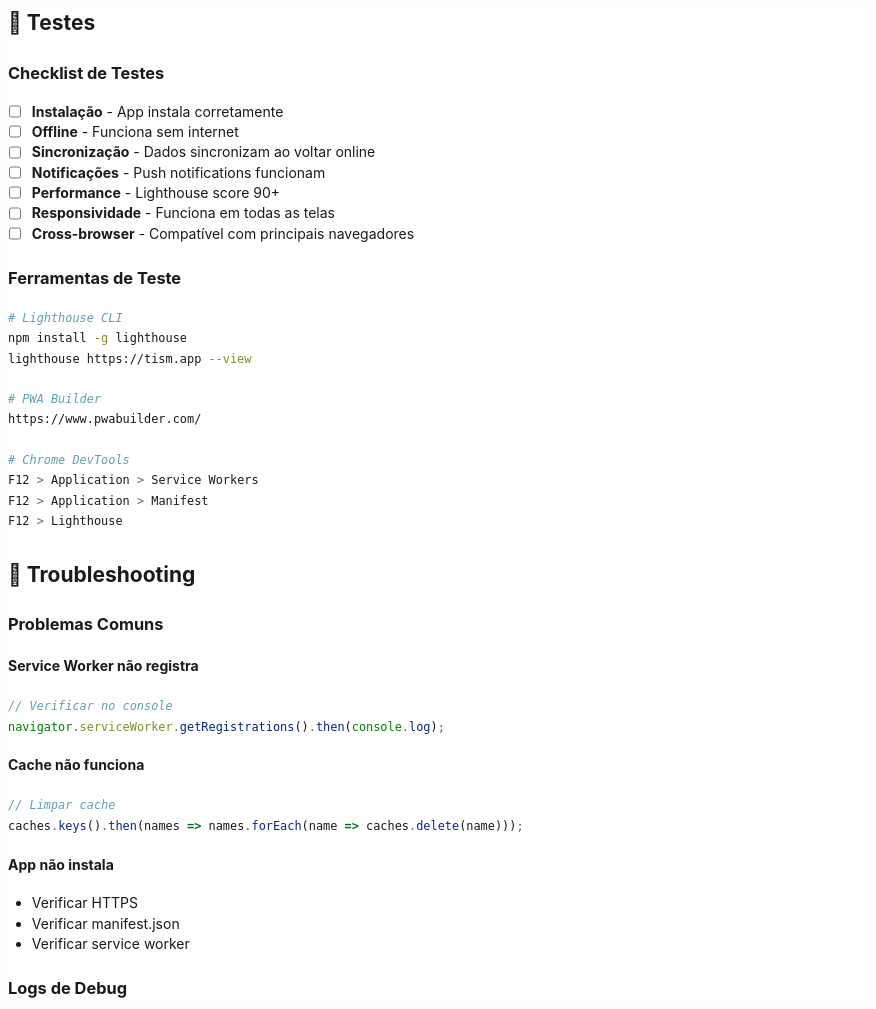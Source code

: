 ## 🧪 Testes

### Checklist de Testes

- [ ] **Instalação** - App instala corretamente
- [ ] **Offline** - Funciona sem internet
- [ ] **Sincronização** - Dados sincronizam ao voltar online
- [ ] **Notificações** - Push notifications funcionam
- [ ] **Performance** - Lighthouse score 90+
- [ ] **Responsividade** - Funciona em todas as telas
- [ ] **Cross-browser** - Compatível com principais navegadores

### Ferramentas de Teste

```bash
# Lighthouse CLI
npm install -g lighthouse
lighthouse https://tism.app --view

# PWA Builder
https://www.pwabuilder.com/

# Chrome DevTools
F12 > Application > Service Workers
F12 > Application > Manifest
F12 > Lighthouse
```

## 🚨 Troubleshooting

### Problemas Comuns

#### Service Worker não registra
```javascript
// Verificar no console
navigator.serviceWorker.getRegistrations().then(console.log);
```

#### Cache não funciona
```javascript
// Limpar cache
caches.keys().then(names => names.forEach(name => caches.delete(name)));
```

#### App não instala
- Verificar HTTPS
- Verificar manifest.json
- Verificar service worker

### Logs de Debug
